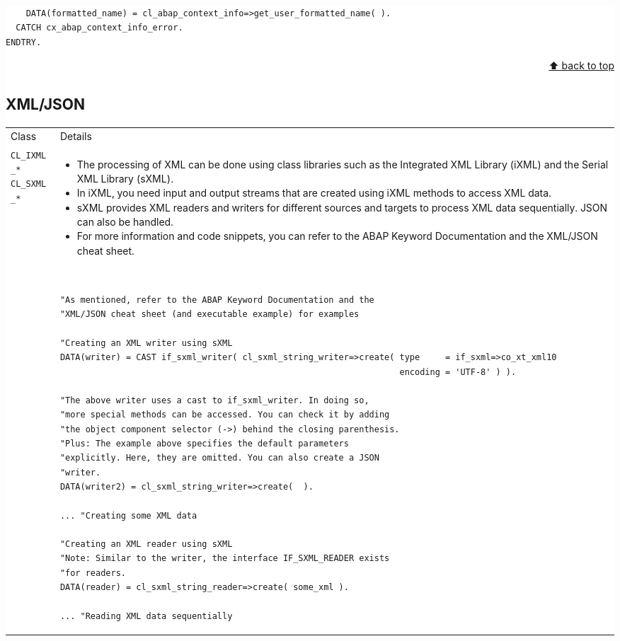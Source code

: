 ``` abap
    DATA(formatted_name) = cl_abap_context_info=>get_user_formatted_name( ).
  CATCH cx_abap_context_info_error.
ENDTRY.
``` 

</td>
</tr>
</table>

<p align="right"><a href="#top">⬆️ back to top</a></p>


## XML/JSON

<table>
<tr>
<td> Class </td> <td> Details </td>
</tr>
<tr>
<td> <code>CL_IXML_*</code> <br> <code>CL_SXML_*</code> </td>
<td>
<ul>
<li>The processing of XML can be done using class libraries such as the Integrated XML Library (iXML) and the Serial XML Library (sXML).</li>
<li>In iXML, you need input and output streams that are created using iXML methods to access XML data.</li>
<li>sXML provides XML readers and writers for different sources and targets to process XML data sequentially. JSON can also be handled.</li>
<li>For more information and code snippets, you can refer to the ABAP Keyword Documentation and the XML/JSON cheat sheet.</li>
</ul>
<br>

```abap
"As mentioned, refer to the ABAP Keyword Documentation and the 
"XML/JSON cheat sheet (and executable example) for examples

"Creating an XML writer using sXML
DATA(writer) = CAST if_sxml_writer( cl_sxml_string_writer=>create( type     = if_sxml=>co_xt_xml10
                                                                   encoding = 'UTF-8' ) ).

"The above writer uses a cast to if_sxml_writer. In doing so,
"more special methods can be accessed. You can check it by adding
"the object component selector (->) behind the closing parenthesis.
"Plus: The example above specifies the default parameters
"explicitly. Here, they are omitted. You can also create a JSON
"writer.
DATA(writer2) = cl_sxml_string_writer=>create(  ).

... "Creating some XML data

"Creating an XML reader using sXML
"Note: Similar to the writer, the interface IF_SXML_READER exists
"for readers. 
DATA(reader) = cl_sxml_string_reader=>create( some_xml ).

... "Reading XML data sequentially
```
